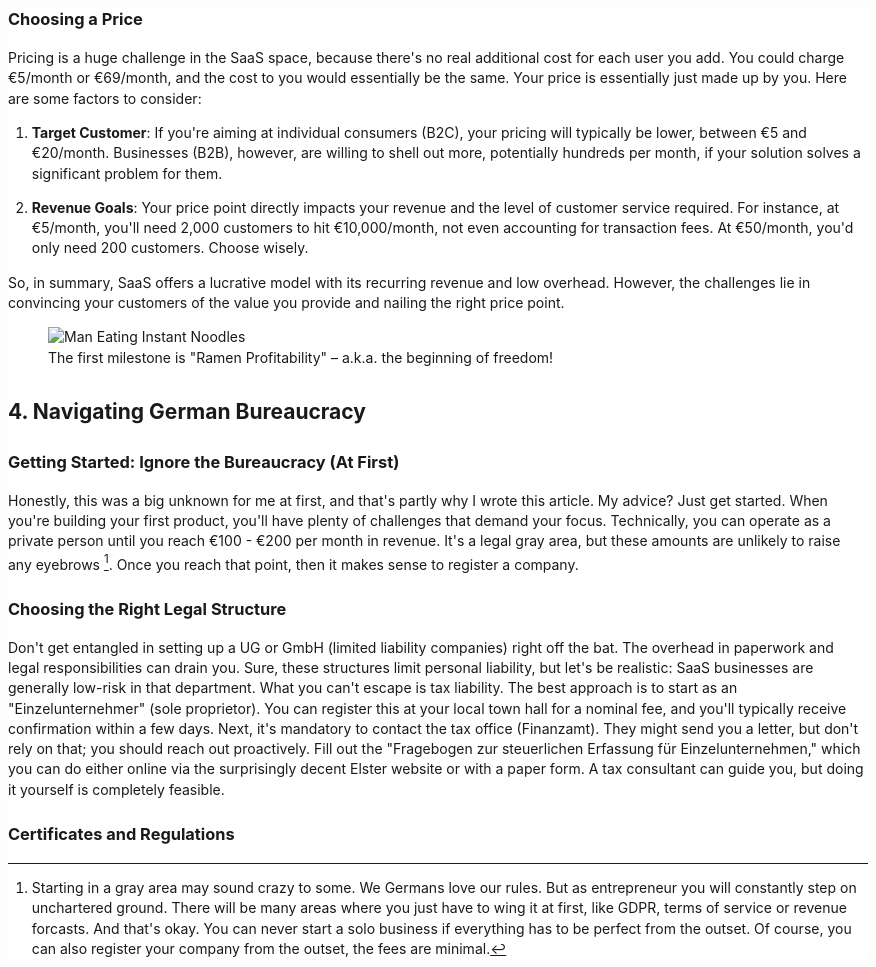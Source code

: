 ### Choosing a Price

Pricing is a huge challenge in the SaaS space, because there's no real additional cost for each user you add. You could charge €5/month or €69/month, and the cost to you would essentially be the same. Your price is essentially just made up by you. Here are some factors to consider:

1. **Target Customer**: If you're aiming at individual consumers (B2C), your pricing will typically be lower, between €5 and €20/month. Businesses (B2B), however, are willing to shell out more, potentially hundreds per month, if your solution solves a significant problem for them.

2. **Revenue Goals**: Your price point directly impacts your revenue and the level of customer service required. For instance, at €5/month, you'll need 2,000 customers to hit €10,000/month, not even accounting for transaction fees. At €50/month, you'd only need 200 customers. Choose wisely. 

So, in summary, SaaS offers a lucrative model with its recurring revenue and low overhead. However, the challenges lie in convincing your customers of the value you provide and nailing the right price point.

<figure class="max-w-xl">
  <img
    src="/img/writing/german-bootstrapped-saas/pexels-taryn-elliott-4098989.jpg"
    alt="Man Eating Instant Noodles"
  >
  <figcaption>The first milestone is "Ramen Profitability" – a.k.a. the beginning of freedom!</figcaption>
</figure>

## 4. Navigating German Bureaucracy

### Getting Started: Ignore the Bureaucracy (At First)

Honestly, this was a big unknown for me at first, and that's partly why I wrote this article. My advice? Just get started. When you're building your first product, you'll have plenty of challenges that demand your focus. Technically, you can operate as a private person until you reach €100 - €200 per month in revenue. It's a legal gray area, but these amounts are unlikely to raise any eyebrows [^2]. Once you reach that point, then it makes sense to register a company.

### Choosing the Right Legal Structure

Don't get entangled in setting up a UG or GmbH (limited liability companies) right off the bat. The overhead in paperwork and legal responsibilities can drain you. Sure, these structures limit personal liability, but let's be realistic: SaaS businesses are generally low-risk in that department. What you can't escape is tax liability. The best approach is to start as an "Einzelunternehmer" (sole proprietor). You can register this at your local town hall for a nominal fee, and you'll typically receive confirmation within a few days. Next, it's mandatory to contact the tax office (Finanzamt). They might send you a letter, but don't rely on that; you should reach out proactively. Fill out the "Fragebogen zur steuerlichen Erfassung für Einzelunternehmen," which you can do either online via the surprisingly decent Elster website or with a paper form. A tax consultant can guide you, but doing it yourself is completely feasible.

### Certificates and Regulations


[^1]: Read the full story of [how I started Stagetimer](https://stagetimer.io/blog/building-stagetimerio/)
[^2]: Starting in a gray area may sound crazy to some. We Germans love our rules. But as entrepreneur you will constantly step on unchartered ground. There will be many areas where you just have to wing it at first, like GDPR, terms of service or revenue forcasts. And that's okay. You can never start a solo business if everything has to be perfect from the outset. Of course, you can also register your company from the outset, the fees are minimal.
[^3]: Shoutout to one of my favorite founders [Marie Ng](https://twitter.com/threehourcoffee)
[^4]: Others, like [Pieter Levels](https://twitter.com/levelsio), put a fake checkout on their landing page before the product is even done. Customers are forwarded to a newsletter signup. That's also a way to validate an idea.
[^5]: I have a humble thread on Twitter about building my landing page: https://twitter.com/_lhermann/status/1428025421199720455?s=20
[^6]: There's an Indie Hackers episode with my wive and I (https://share.transistor.fm/s/f614549b)